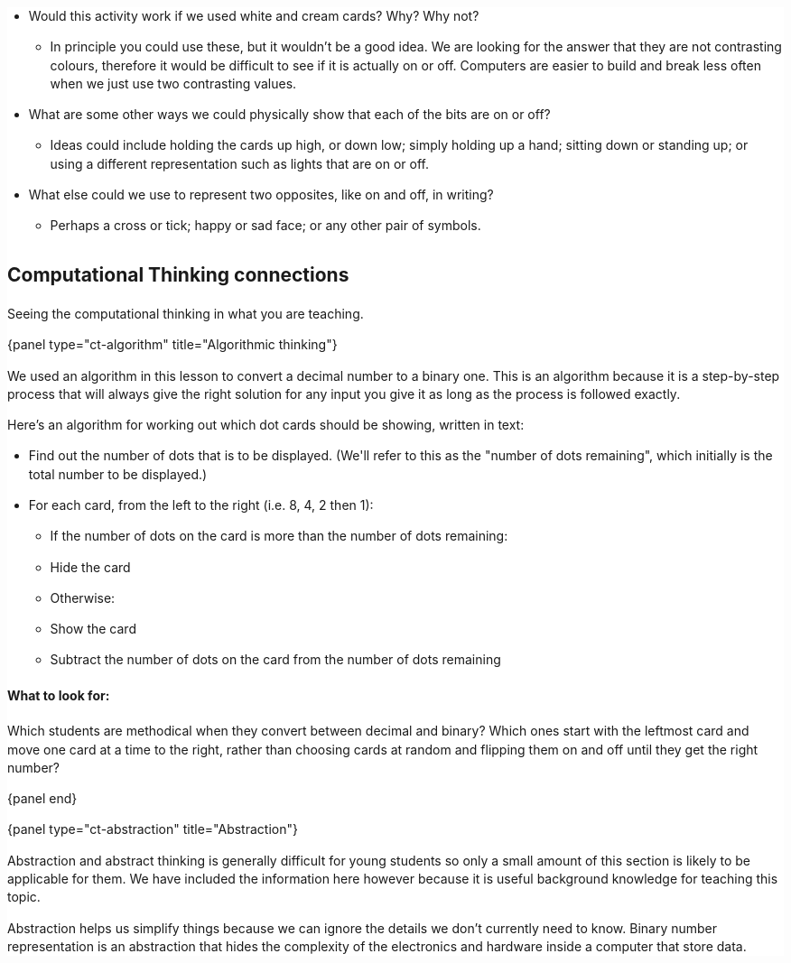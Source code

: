 -   Would this activity work if we used white and cream cards? Why? Why not?

    -   In principle you could use these, but it wouldn’t be a good idea.
      We are looking for the answer that they are not contrasting colours, therefore it would be difficult to see if it is actually on or off.
      Computers are easier to build and break less often when we just use two contrasting values. 

-   What are some other ways we could physically show that each of the bits are on or off?

    -  Ideas could include holding the cards up high, or down low; simply holding up a hand; sitting down or standing up; or using a different representation such as lights that are on or off.

-   What else could we use to represent two opposites, like on and off, in writing? 

    -   Perhaps a cross or tick; happy or sad face; or any other pair of symbols.
 
## Computational Thinking connections

Seeing the computational thinking in what you are teaching.
 
{panel type="ct-algorithm" title="Algorithmic thinking"}

We used an algorithm in this lesson to convert a decimal number to a binary one.
This is an algorithm because it is a step-by-step process that will always give the right solution for any input you give it as long as the process is followed exactly.

Here’s an algorithm for working out which dot cards should be showing, written in text:

-   Find out the number of dots that is to be displayed.
  (We'll refer to this as the "number of dots remaining", which initially is the total number to be displayed.)

-   For each card, from the left to the right (i.e. 8, 4, 2 then 1):

    -   If the number of dots on the card is more than the number of dots remaining:

      -   Hide the card 

    -   Otherwise:

	  -   Show the card

	  -   Subtract the number of dots on the card from the number of dots remaining

#### What to look for:

Which students are methodical when they convert between decimal and binary?
Which ones start with the leftmost card and move one card at a time to the right, rather than choosing cards at random and flipping them on and off until they get the right number?
 
{panel end}

{panel type="ct-abstraction" title="Abstraction"}

Abstraction and abstract thinking is generally difficult for young students so only a small amount of this section is likely to be applicable for them.
We have included the information here however because it is useful background knowledge for teaching this topic.

Abstraction helps us simplify things because we can ignore the details we don’t currently need to know.
Binary number representation is an abstraction that hides the complexity of the electronics and hardware inside a computer that store data. 
